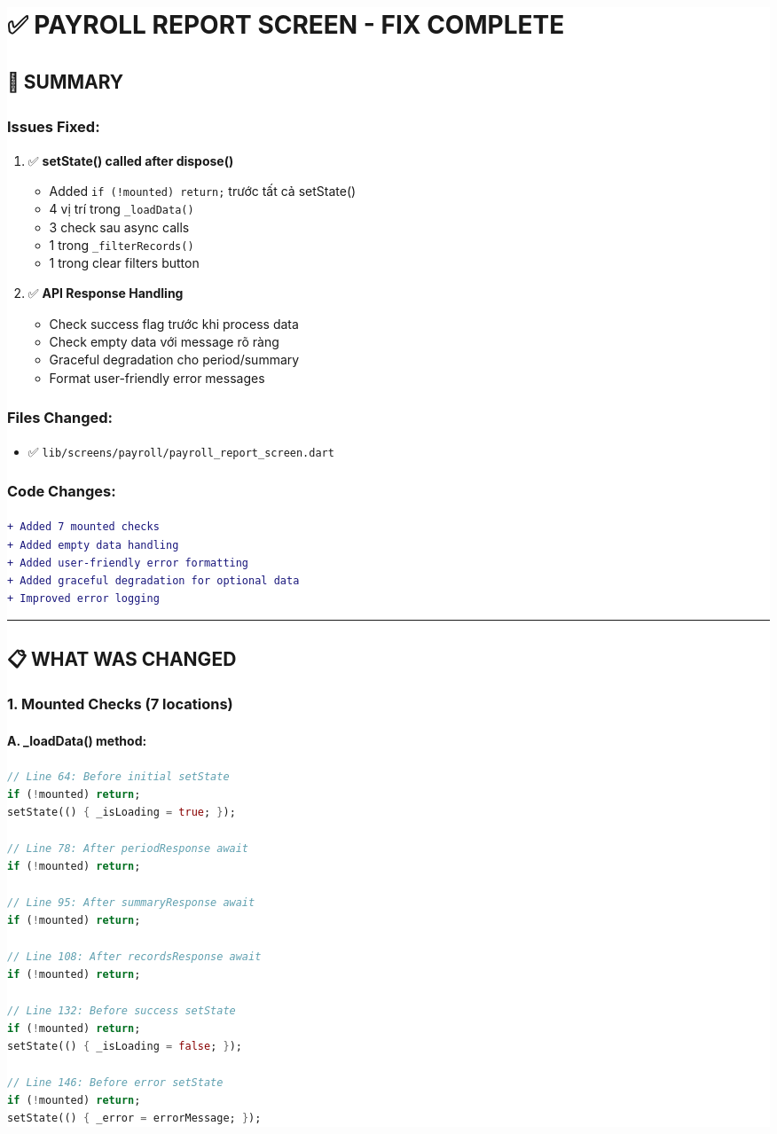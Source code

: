 # ✅ PAYROLL REPORT SCREEN - FIX COMPLETE

## 🎯 SUMMARY

### Issues Fixed:
1. ✅ **setState() called after dispose()**
   - Added `if (!mounted) return;` trước tất cả setState()
   - 4 vị trí trong `_loadData()`
   - 3 check sau async calls
   - 1 trong `_filterRecords()`
   - 1 trong clear filters button

2. ✅ **API Response Handling**
   - Check success flag trước khi process data
   - Check empty data với message rõ ràng
   - Graceful degradation cho period/summary
   - Format user-friendly error messages

### Files Changed:
- ✅ `lib/screens/payroll/payroll_report_screen.dart`

### Code Changes:
```diff
+ Added 7 mounted checks
+ Added empty data handling
+ Added user-friendly error formatting
+ Added graceful degradation for optional data
+ Improved error logging
```

---

## 📋 WHAT WAS CHANGED

### 1. Mounted Checks (7 locations)

#### A. _loadData() method:
```dart
// Line 64: Before initial setState
if (!mounted) return;
setState(() { _isLoading = true; });

// Line 78: After periodResponse await
if (!mounted) return;

// Line 95: After summaryResponse await
if (!mounted) return;

// Line 108: After recordsResponse await
if (!mounted) return;

// Line 132: Before success setState
if (!mounted) return;
setState(() { _isLoading = false; });

// Line 146: Before error setState
if (!mounted) return;
setState(() { _error = errorMessage; });
```
